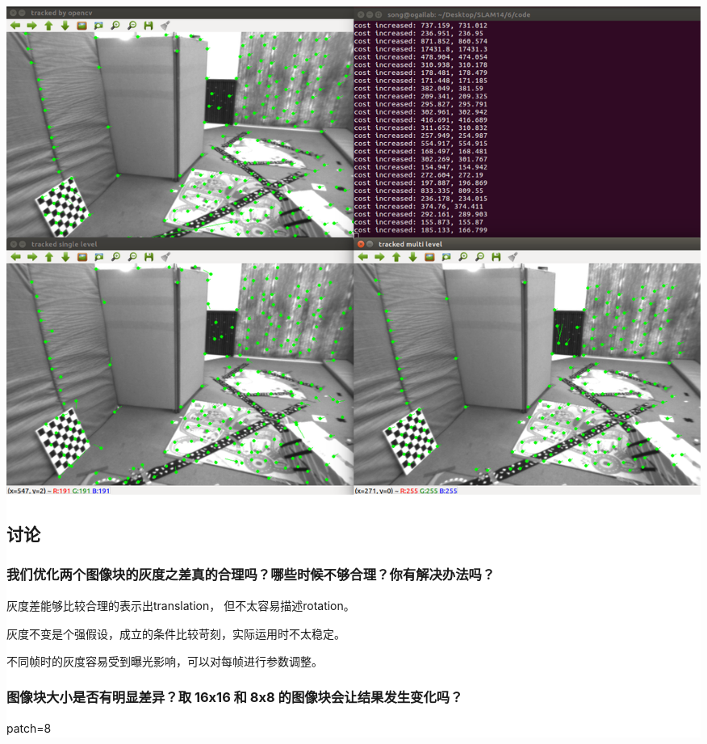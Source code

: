 ![](img/6_inverse.png)

## 讨论

### 我们优化两个图像块的灰度之差真的合理吗？哪些时候不够合理？你有解决办法吗？ 

灰度差能够比较合理的表示出translation， 但不太容易描述rotation。

灰度不变是个强假设，成立的条件比较苛刻，实际运用时不太稳定。

不同帧时的灰度容易受到曝光影响，可以对每帧进行参数调整。

### 图像块⼤⼩是否有明显差异？取 16x16 和 8x8 的图像块会让结果发⽣变化吗？ 

patch=8
